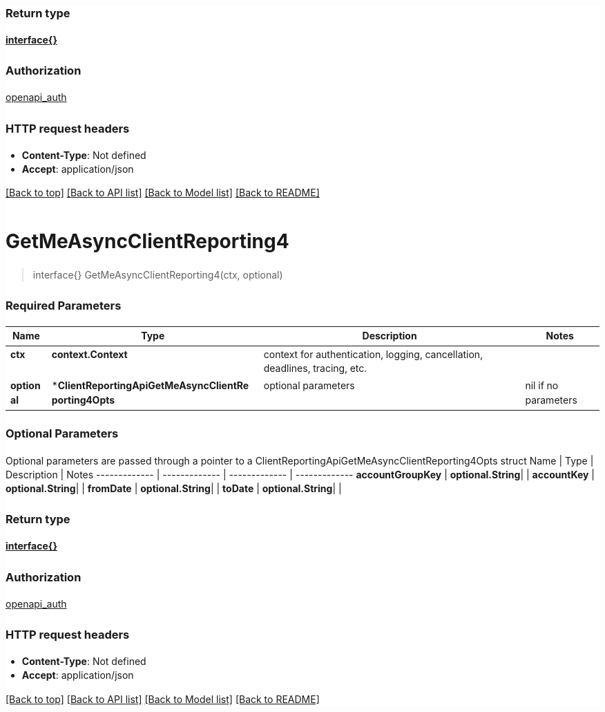 ### Return type

[**interface{}**](interface{}.md)

### Authorization

[openapi_auth](../README.md#openapi_auth)

### HTTP request headers

 - **Content-Type**: Not defined
 - **Accept**: application/json

[[Back to top]](#) [[Back to API list]](../README.md#documentation-for-api-endpoints) [[Back to Model list]](../README.md#documentation-for-models) [[Back to README]](../README.md)

# **GetMeAsyncClientReporting4**
> interface{} GetMeAsyncClientReporting4(ctx, optional)


### Required Parameters

Name | Type | Description  | Notes
------------- | ------------- | ------------- | -------------
 **ctx** | **context.Context** | context for authentication, logging, cancellation, deadlines, tracing, etc.
 **optional** | ***ClientReportingApiGetMeAsyncClientReporting4Opts** | optional parameters | nil if no parameters

### Optional Parameters
Optional parameters are passed through a pointer to a ClientReportingApiGetMeAsyncClientReporting4Opts struct
Name | Type | Description  | Notes
------------- | ------------- | ------------- | -------------
 **accountGroupKey** | **optional.String**|  | 
 **accountKey** | **optional.String**|  | 
 **fromDate** | **optional.String**|  | 
 **toDate** | **optional.String**|  | 

### Return type

[**interface{}**](interface{}.md)

### Authorization

[openapi_auth](../README.md#openapi_auth)

### HTTP request headers

 - **Content-Type**: Not defined
 - **Accept**: application/json

[[Back to top]](#) [[Back to API list]](../README.md#documentation-for-api-endpoints) [[Back to Model list]](../README.md#documentation-for-models) [[Back to README]](../README.md)

